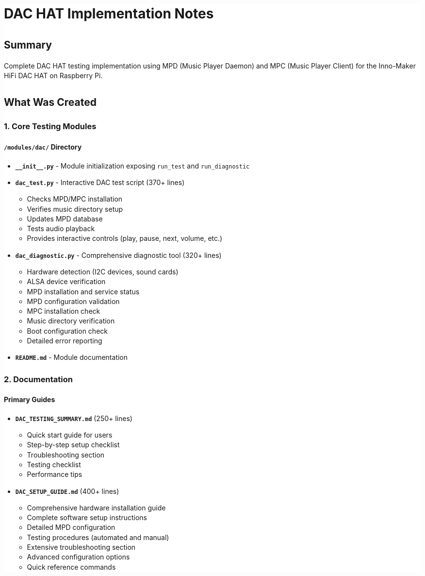 # DAC HAT Implementation Notes

## Summary

Complete DAC HAT testing implementation using MPD (Music Player Daemon) and MPC (Music Player Client) for the Inno-Maker HiFi DAC HAT on Raspberry Pi.

## What Was Created

### 1. Core Testing Modules

#### `/modules/dac/` Directory
- **`__init__.py`** - Module initialization exposing `run_test` and `run_diagnostic`
- **`dac_test.py`** - Interactive DAC test script (370+ lines)
  - Checks MPD/MPC installation
  - Verifies music directory setup
  - Updates MPD database
  - Tests audio playback
  - Provides interactive controls (play, pause, next, volume, etc.)
  
- **`dac_diagnostic.py`** - Comprehensive diagnostic tool (320+ lines)
  - Hardware detection (I2C devices, sound cards)
  - ALSA device verification
  - MPD installation and service status
  - MPD configuration validation
  - MPC installation check
  - Music directory verification
  - Boot configuration check
  - Detailed error reporting

- **`README.md`** - Module documentation

### 2. Documentation

#### Primary Guides
- **`DAC_TESTING_SUMMARY.md`** (250+ lines)
  - Quick start guide for users
  - Step-by-step setup checklist
  - Troubleshooting section
  - Testing checklist
  - Performance tips

- **`DAC_SETUP_GUIDE.md`** (400+ lines)
  - Comprehensive hardware installation guide
  - Complete software setup instructions
  - Detailed MPD configuration
  - Testing procedures (automated and manual)
  - Extensive troubleshooting section
  - Advanced configuration options
  - Quick reference commands
